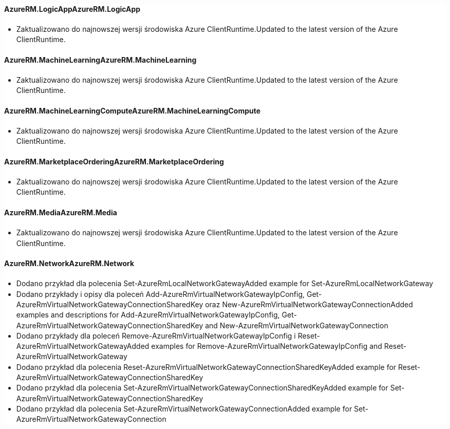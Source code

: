 #### <a name="azurermlogicapp"></a><span data-ttu-id="f9b70-173">AzureRM.LogicApp</span><span class="sxs-lookup"><span data-stu-id="f9b70-173">AzureRM.LogicApp</span></span>
* <span data-ttu-id="f9b70-174">Zaktualizowano do najnowszej wersji środowiska Azure ClientRuntime.</span><span class="sxs-lookup"><span data-stu-id="f9b70-174">Updated to the latest version of the Azure ClientRuntime.</span></span>

#### <a name="azurermmachinelearning"></a><span data-ttu-id="f9b70-175">AzureRM.MachineLearning</span><span class="sxs-lookup"><span data-stu-id="f9b70-175">AzureRM.MachineLearning</span></span>
* <span data-ttu-id="f9b70-176">Zaktualizowano do najnowszej wersji środowiska Azure ClientRuntime.</span><span class="sxs-lookup"><span data-stu-id="f9b70-176">Updated to the latest version of the Azure ClientRuntime.</span></span>

#### <a name="azurermmachinelearningcompute"></a><span data-ttu-id="f9b70-177">AzureRM.MachineLearningCompute</span><span class="sxs-lookup"><span data-stu-id="f9b70-177">AzureRM.MachineLearningCompute</span></span>
* <span data-ttu-id="f9b70-178">Zaktualizowano do najnowszej wersji środowiska Azure ClientRuntime.</span><span class="sxs-lookup"><span data-stu-id="f9b70-178">Updated to the latest version of the Azure ClientRuntime.</span></span>

#### <a name="azurermmarketplaceordering"></a><span data-ttu-id="f9b70-179">AzureRM.MarketplaceOrdering</span><span class="sxs-lookup"><span data-stu-id="f9b70-179">AzureRM.MarketplaceOrdering</span></span>
* <span data-ttu-id="f9b70-180">Zaktualizowano do najnowszej wersji środowiska Azure ClientRuntime.</span><span class="sxs-lookup"><span data-stu-id="f9b70-180">Updated to the latest version of the Azure ClientRuntime.</span></span>

#### <a name="azurermmedia"></a><span data-ttu-id="f9b70-181">AzureRM.Media</span><span class="sxs-lookup"><span data-stu-id="f9b70-181">AzureRM.Media</span></span>
* <span data-ttu-id="f9b70-182">Zaktualizowano do najnowszej wersji środowiska Azure ClientRuntime.</span><span class="sxs-lookup"><span data-stu-id="f9b70-182">Updated to the latest version of the Azure ClientRuntime.</span></span>

#### <a name="azurermnetwork"></a><span data-ttu-id="f9b70-183">AzureRM.Network</span><span class="sxs-lookup"><span data-stu-id="f9b70-183">AzureRM.Network</span></span>
* <span data-ttu-id="f9b70-184">Dodano przykład dla polecenia Set-AzureRmLocalNetworkGateway</span><span class="sxs-lookup"><span data-stu-id="f9b70-184">Added example for Set-AzureRmLocalNetworkGateway</span></span>
* <span data-ttu-id="f9b70-185">Dodano przykłady i opisy dla poleceń Add-AzureRmVirtualNetworkGatewayIpConfig, Get-AzureRmVirtualNetworkGatewayConnectionSharedKey oraz New-AzureRmVirtualNetworkGatewayConnection</span><span class="sxs-lookup"><span data-stu-id="f9b70-185">Added examples and descriptions for Add-AzureRmVirtualNetworkGatewayIpConfig, Get-AzureRmVirtualNetworkGatewayConnectionSharedKey and New-AzureRmVirtualNetworkGatewayConnection</span></span>
* <span data-ttu-id="f9b70-186">Dodano przykłady dla poleceń Remove-AzureRmVirtualNetworkGatewayIpConfig i Reset-AzureRmVirtualNetworkGateway</span><span class="sxs-lookup"><span data-stu-id="f9b70-186">Added examples for Remove-AzureRmVirtualNetworkGatewayIpConfig and Reset-AzureRmVirtualNetworkGateway</span></span>
* <span data-ttu-id="f9b70-187">Dodano przykład dla polecenia Reset-AzureRmVirtualNetworkGatewayConnectionSharedKey</span><span class="sxs-lookup"><span data-stu-id="f9b70-187">Added example for Reset-AzureRmVirtualNetworkGatewayConnectionSharedKey</span></span>
* <span data-ttu-id="f9b70-188">Dodano przykład dla polecenia Set-AzureRmVirtualNetworkGatewayConnectionSharedKey</span><span class="sxs-lookup"><span data-stu-id="f9b70-188">Added example for Set-AzureRmVirtualNetworkGatewayConnectionSharedKey</span></span>
* <span data-ttu-id="f9b70-189">Dodano przykład dla polecenia Set-AzureRmVirtualNetworkGatewayConnection</span><span class="sxs-lookup"><span data-stu-id="f9b70-189">Added example for Set-AzureRmVirtualNetworkGatewayConnection</span></span>